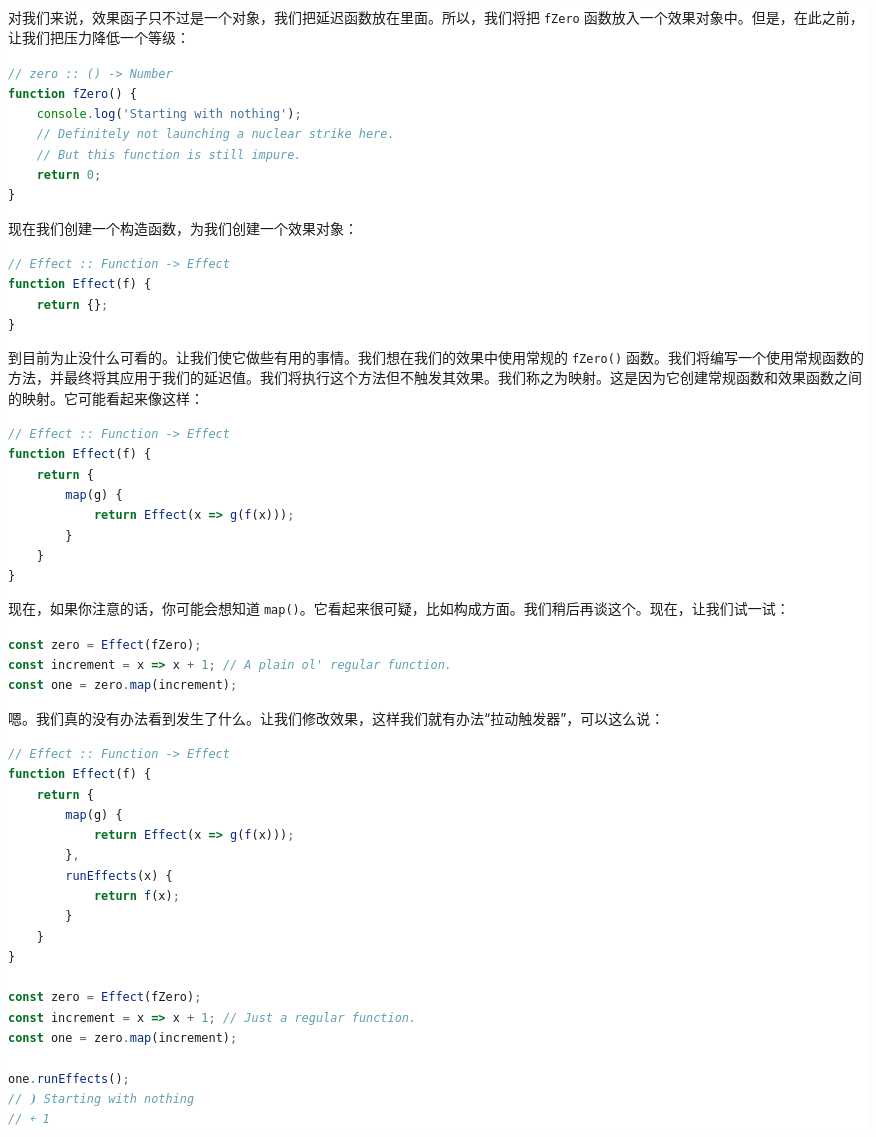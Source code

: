 对我们来说，效果函子只不过是一个对象，我们把延迟函数放在里面。所以，我们将把 `fZero` 函数放入一个效果对象中。但是，在此之前，让我们把压力降低一个等级：

```js
// zero :: () -> Number
function fZero() {
    console.log('Starting with nothing');
    // Definitely not launching a nuclear strike here.
    // But this function is still impure.
    return 0;
}
```

现在我们创建一个构造函数，为我们创建一个效果对象：

```js
// Effect :: Function -> Effect
function Effect(f) {
    return {};
}
```

到目前为止没什么可看的。让我们使它做些有用的事情。我们想在我们的效果中使用常规的 `fZero()` 函数。我们将编写一个使用常规函数的方法，并最终将其应用于我们的延迟值。我们将执行这个方法但不触发其效果。我们称之为映射。这是因为它创建常规函数和效果函数之间的映射。它可能看起来像这样：

```js
// Effect :: Function -> Effect
function Effect(f) {
    return {
        map(g) {
            return Effect(x => g(f(x)));
        }
    }
}
```

现在，如果你注意的话，你可能会想知道 `map()`。它看起来很可疑，比如构成方面。我们稍后再谈这个。现在，让我们试一试：

```js
const zero = Effect(fZero);
const increment = x => x + 1; // A plain ol' regular function.
const one = zero.map(increment);
```

嗯。我们真的没有办法看到发生了什么。让我们修改效果，这样我们就有办法“拉动触发器”，可以这么说：

```js
// Effect :: Function -> Effect
function Effect(f) {
    return {
        map(g) {
            return Effect(x => g(f(x)));
        },
        runEffects(x) {
            return f(x);
        }
    }
}

const zero = Effect(fZero);
const increment = x => x + 1; // Just a regular function.
const one = zero.map(increment);

one.runEffects();
// ⦘ Starting with nothing
// ￩ 1
```

